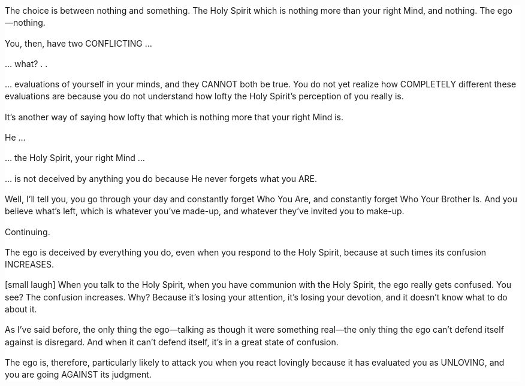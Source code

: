 
The choice is between nothing and something. The Holy Spirit which is
nothing more than your right Mind, and nothing. The ego&mdash;nothing.

<div markdown="1" class="well book">
You, then, have two CONFLICTING &hellip;
</div>

&hellip; what? . .

<div markdown="1" class="well book">
&hellip; evaluations of yourself in your minds, and they CANNOT both be
true. You do not yet realize how COMPLETELY different these evaluations
are because you do not understand how lofty the Holy Spirit&rsquo;s
perception of you really is.
</div>

It&rsquo;s another way of saying how lofty that which is nothing more
that your right Mind is.

<div markdown="1" class="well book">
He &hellip;
</div>

&hellip; the Holy Spirit, your right Mind &hellip;

<div markdown="1" class="well book">
&hellip; is not deceived by anything you do because He never forgets
what you ARE.
</div>

Well, I&rsquo;ll tell you, you go through your day and constantly forget
Who You Are, and constantly forget Who Your Brother Is. And you believe
what&rsquo;s left, which is whatever you&rsquo;ve made-up, and whatever
they&rsquo;ve invited you to make-up.

Continuing.

<div markdown="1" class="well book">
The ego is deceived by everything you do, even when you respond to the
Holy Spirit, because at such times its confusion INCREASES.
</div>

[small laugh] When you talk to the Holy Spirit, when you have communion
with the Holy Spirit, the ego really gets confused. You see? The
confusion increases. Why? Because it&rsquo;s losing your attention,
it&rsquo;s losing your devotion, and it doesn&rsquo;t know what to do
about it.

As I&rsquo;ve said before, the only thing the ego&mdash;talking as
though it were something real&mdash;the only thing the ego can&rsquo;t
defend itself against is disregard. And when it can&rsquo;t defend
itself, it&rsquo;s in a great state of confusion.

<div markdown="1" class="well book">
The ego is, therefore, particularly likely to attack you when you react
lovingly because it has evaluated you as UNLOVING, and you are going
AGAINST its judgment.
</div>


[^1]: T9.5 Salvation and God's Will